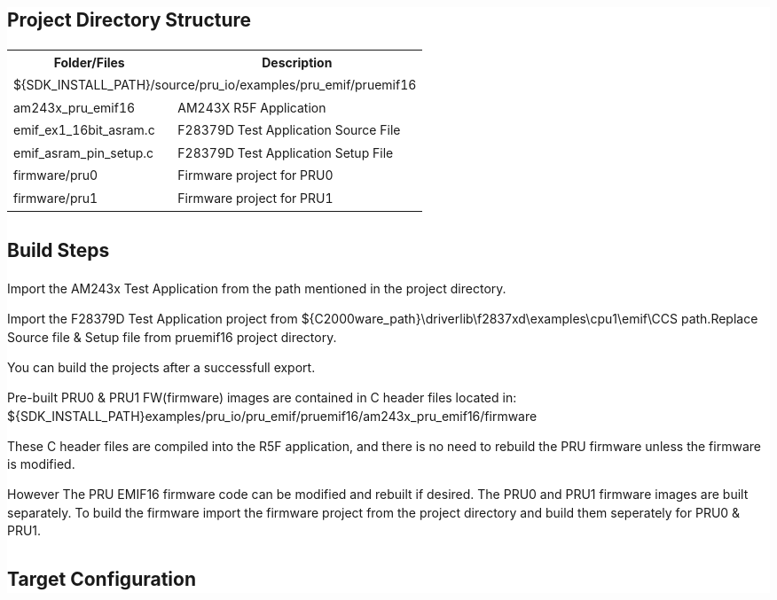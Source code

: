 
## Project Directory Structure 
<table>
<tr>
    <th>Folder/Files
    <th>Description
</tr>
<tr><td colspan="2"> ${SDK_INSTALL_PATH}/source/pru_io/examples/pru_emif/pruemif16</td></tr>
<tr>
    <td>am243x_pru_emif16
    <td>AM243X R5F Application</td>
</tr>
<tr>
    <td>emif_ex1_16bit_asram.c</td>
    <td>F28379D Test Application Source File </td>
</tr>
<tr>
    <td>emif_asram_pin_setup.c</td>
    <td>F28379D Test Application Setup File </td>
</tr>
<tr>
    <td>firmware/pru0
    <td>Firmware project for PRU0</td>
</tr>
<tr>
    <td>firmware/pru1
    <td>Firmware project for PRU1</td>
</tr>

</table>

## Build Steps 
Import the AM243x Test Application from the path mentioned in the project directory.  

Import the F28379D Test Application project from ${C2000ware_path}\driverlib\f2837xd\examples\cpu1\emif\CCS path.Replace Source file &
Setup file from pruemif16 project directory. 

You can build the projects after a successfull export. 

Pre-built PRU0 & PRU1 FW(firmware) images are contained in C header files located in:
 ${SDK_INSTALL_PATH}examples/pru_io/pru_emif/pruemif16/am243x_pru_emif16/firmware 
 
These C header files are compiled into the R5F application, and there is no need to rebuild the PRU
firmware unless the firmware is modified.

However The PRU EMIF16 firmware code can be modified and rebuilt if desired. The PRU0 and PRU1 firmware
images are built separately.
To build the firmware import the firmware project from the project directory and build them seperately for PRU0 & PRU1. 

## Target Configuration 
